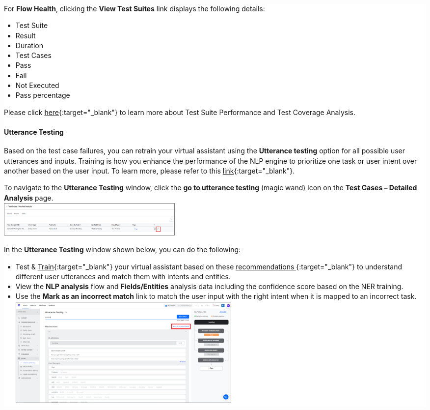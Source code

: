For **Flow Health**, clicking the **View Test Suites** link displays the following details:

* Test Suite
* Result
* Duration
* Test Cases
* Pass
* Fail
* Not Executed
* Pass percentage

Please click [here](../flow-health-dashboard/#flow-metrics){:target="_blank"} to learn more about Test Suite Performance and Test Coverage Analysis.



#### Utterance Testing

Based on the test case failures, you can retrain your virtual assistant using the **Utterance testing** option for all possible user utterances and inputs. Training is how you enhance the performance of the NLP engine to prioritize one task or user intent over another based on the user input. To learn more, please refer to this [link](../../../testing-your-bot-with-nlp/){:target="_blank"}.

To navigate to the **Utterance Testing** window, click the **go to utterance testing** (magic wand) icon on the **Test Cases – Detailed Analysis** page.  
<img src="../images/hm-13.png" alt="go to utterance testing" title="go to utterance testing" style="border: 1px solid  gray; zoom:50%;"/>


In the **Utterance Testing** window shown below, you can do the following:

* Test & [Train](../../../testing-your-bot-with-nlp/#training-the-assistant){:target="_blank"} your virtual assistant based on these [recommendations ](https://developer.kore.ai/docs/bots/nlp/user-utterances/#Recommendations){:target="_blank"} to understand different user utterances and match them with intents and entities.
* View the **NLP analysis** flow and **Fields/Entities** analysis data including the confidence score based on the NER training.
* Use the **Mark as an incorrect match** link to match the user input with the right intent when it is mapped to an incorrect task.  
  <img src="../images/hm-14.png" alt="Utterance Testing window" title="Utterance Testing window" style="border: 1px solid  gray; zoom:50%;"/>
